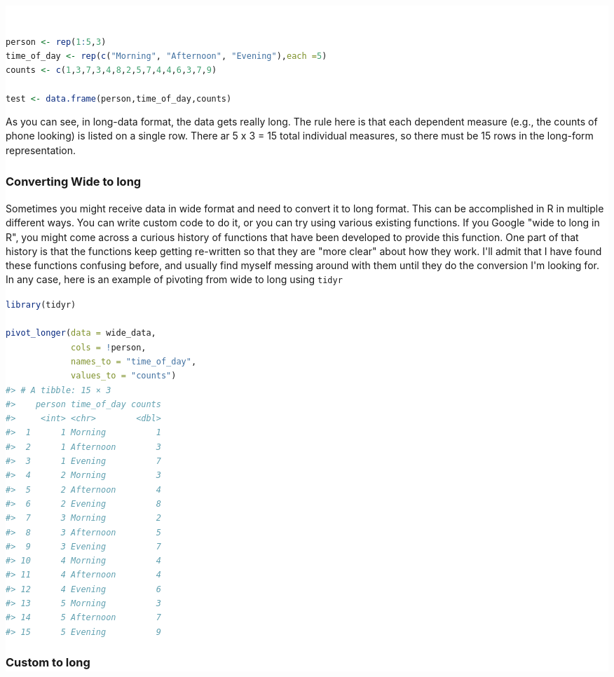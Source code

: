 ```r


person <- rep(1:5,3)
time_of_day <- rep(c("Morning", "Afternoon", "Evening"),each =5)
counts <- c(1,3,7,3,4,8,2,5,7,4,4,6,3,7,9)

test <- data.frame(person,time_of_day,counts)
```

As you can see, in long-data format, the data gets really long. The rule here is that each dependent measure (e.g., the counts of phone looking) is listed on a single row. There ar 5 x 3 = 15 total individual measures, so there must be 15 rows in the long-form representation.

### Converting Wide to long

Sometimes you might receive data in wide format and need to convert it to long format. This can be accomplished in R in multiple different ways. You can write custom code to do it, or you can try using various existing functions. If you Google "wide to long in R", you might come across a curious history of functions that have been developed to provide this function. One part of that history is that the functions keep getting re-written so that they are "more clear" about how they work. I'll admit that I have found these functions confusing before, and usually find myself messing around with them until they do the conversion I'm looking for. In any case, here is an example of pivoting from wide to long using `tidyr`


```r
library(tidyr)

pivot_longer(data = wide_data, 
             cols = !person,
             names_to = "time_of_day",
             values_to = "counts")
#> # A tibble: 15 × 3
#>    person time_of_day counts
#>     <int> <chr>        <dbl>
#>  1      1 Morning          1
#>  2      1 Afternoon        3
#>  3      1 Evening          7
#>  4      2 Morning          3
#>  5      2 Afternoon        4
#>  6      2 Evening          8
#>  7      3 Morning          2
#>  8      3 Afternoon        5
#>  9      3 Evening          7
#> 10      4 Morning          4
#> 11      4 Afternoon        4
#> 12      4 Evening          6
#> 13      5 Morning          3
#> 14      5 Afternoon        7
#> 15      5 Evening          9
```

### Custom to long
